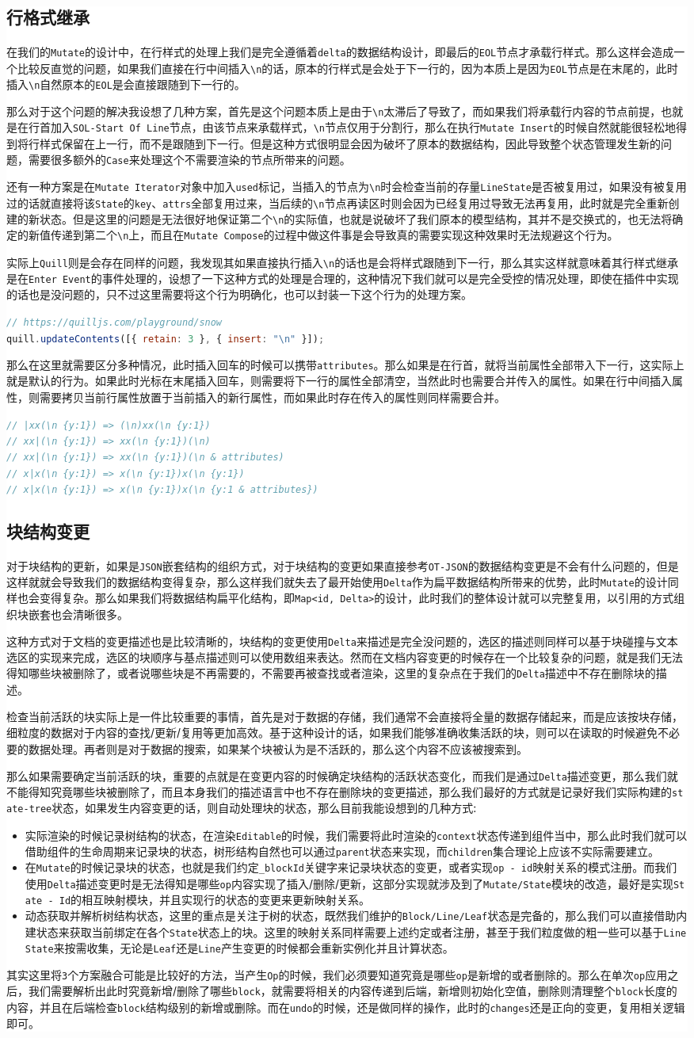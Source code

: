 ## 行格式继承
在我们的`Mutate`的设计中，在行样式的处理上我们是完全遵循着`delta`的数据结构设计，即最后的`EOL`节点才承载行样式。那么这样会造成一个比较反直觉的问题，如果我们直接在行中间插入`\n`的话，原本的行样式是会处于下一行的，因为本质上是因为`EOL`节点是在末尾的，此时插入`\n`自然原本的`EOL`是会直接跟随到下一行的。

那么对于这个问题的解决我设想了几种方案，首先是这个问题本质上是由于`\n`太滞后了导致了，而如果我们将承载行内容的节点前提，也就是在行首加入`SOL-Start Of Line`节点，由该节点来承载样式，`\n`节点仅用于分割行，那么在执行`Mutate Insert`的时候自然就能很轻松地得到将行样式保留在上一行，而不是跟随到下一行。但是这种方式很明显会因为破坏了原本的数据结构，因此导致整个状态管理发生新的问题，需要很多额外的`Case`来处理这个不需要渲染的节点所带来的问题。

还有一种方案是在`Mutate Iterator`对象中加入`used`标记，当插入的节点为`\n`时会检查当前的存量`LineState`是否被复用过，如果没有被复用过的话就直接将该`State`的`key`、`attrs`全部复用过来，当后续的`\n`节点再读区时则会因为已经复用过导致无法再复用，此时就是完全重新创建的新状态。但是这里的问题是无法很好地保证第二个`\n`的实际值，也就是说破坏了我们原本的模型结构，其并不是交换式的，也无法将确定的新值传递到第二个`\n`上，而且在`Mutate Compose`的过程中做这件事是会导致真的需要实现这种效果时无法规避这个行为。

实际上`Quill`则是会存在同样的问题，我发现其如果直接执行插入`\n`的话也是会将样式跟随到下一行，那么其实这样就意味着其行样式继承是在`Enter Event`的事件处理的，设想了一下这种方式的处理是合理的，这种情况下我们就可以是完全受控的情况处理，即使在插件中实现的话也是没问题的，只不过这里需要将这个行为明确化，也可以封装一下这个行为的处理方案。

```js
// https://quilljs.com/playground/snow
quill.updateContents([{ retain: 3 }, { insert: "\n" }]);
```

那么在这里就需要区分多种情况，此时插入回车的时候可以携带`attributes`。那么如果是在行首，就将当前属性全部带入下一行，这实际上就是默认的行为。如果此时光标在末尾插入回车，则需要将下一行的属性全部清空，当然此时也需要合并传入的属性。如果在行中间插入属性，则需要拷贝当前行属性放置于当前插入的新行属性，而如果此时存在传入的属性则同样需要合并。

```js
// |xx(\n {y:1}) => (\n)xx(\n {y:1})
// xx|(\n {y:1}) => xx(\n {y:1})(\n)
// xx|(\n {y:1}) => xx(\n {y:1})(\n & attributes)
// x|x(\n {y:1}) => x(\n {y:1})x(\n {y:1})
// x|x(\n {y:1}) => x(\n {y:1})x(\n {y:1 & attributes})
```

## 块结构变更
对于块结构的更新，如果是`JSON`嵌套结构的组织方式，对于块结构的变更如果直接参考`OT-JSON`的数据结构变更是不会有什么问题的，但是这样就就会导致我们的数据结构变得复杂，那么这样我们就失去了最开始使用`Delta`作为扁平数据结构所带来的优势，此时`Mutate`的设计同样也会变得复杂。那么如果我们将数据结构扁平化结构，即`Map<id, Delta>`的设计，此时我们的整体设计就可以完整复用，以引用的方式组织块嵌套也会清晰很多。

这种方式对于文档的变更描述也是比较清晰的，块结构的变更使用`Delta`来描述是完全没问题的，选区的描述则同样可以基于块碰撞与文本选区的实现来完成，选区的块顺序与基点描述则可以使用数组来表达。然而在文档内容变更的时候存在一个比较复杂的问题，就是我们无法得知哪些块被删除了，或者说哪些块是不再需要的，不需要再被查找或者渲染，这里的复杂点在于我们的`Delta`描述中不存在删除块的描述。

检查当前活跃的块实际上是一件比较重要的事情，首先是对于数据的存储，我们通常不会直接将全量的数据存储起来，而是应该按块存储，细粒度的数据对于内容的查找/更新/复用等更加高效。基于这种设计的话，如果我们能够准确收集活跃的块，则可以在读取的时候避免不必要的数据处理。再者则是对于数据的搜索，如果某个块被认为是不活跃的，那么这个内容不应该被搜索到。

那么如果需要确定当前活跃的块，重要的点就是在变更内容的时候确定块结构的活跃状态变化，而我们是通过`Delta`描述变更，那么我们就不能得知究竟哪些块被删除了，而且本身我们的描述语言中也不存在删除块的变更描述，那么我们最好的方式就是记录好我们实际构建的`state-tree`状态，如果发生内容变更的话，则自动处理块的状态，那么目前我能设想到的几种方式:

* 实际渲染的时候记录树结构的状态，在渲染`Editable`的时候，我们需要将此时渲染的`context`状态传递到组件当中，那么此时我们就可以借助组件的生命周期来记录块的状态，树形结构自然也可以通过`parent`状态来实现，而`children`集合理论上应该不实际需要建立。
* 在`Mutate`的时候记录块的状态，也就是我们约定`_blockId`关键字来记录块状态的变更，或者实现`op - id`映射关系的模式注册。而我们使用`Delta`描述变更时是无法得知是哪些`op`内容实现了插入/删除/更新，这部分实现就涉及到了`Mutate/State`模块的改造，最好是实现`State - Id`的相互映射模块，并且实现行的状态的变更来更新映射关系。
* 动态获取并解析树结构状态，这里的重点是关注于树的状态，既然我们维护的`Block/Line/Leaf`状态是完备的，那么我们可以直接借助内建状态来获取当前绑定在各个`State`状态上的块。这里的映射关系同样需要上述约定或者注册，甚至于我们粒度做的粗一些可以基于`LineState`来按需收集，无论是`Leaf`还是`Line`产生变更的时候都会重新实例化并且计算状态。

其实这里将`3`个方案融合可能是比较好的方法，当产生`Op`的时候，我们必须要知道究竟是哪些`op`是新增的或者删除的。那么在单次`op`应用之后，我们需要解析出此时究竟新增/删除了哪些`block`，就需要将相关的内容传递到后端，新增则初始化空值，删除则清理整个`block`长度的内容，并且在后端检查`block`结构级别的新增或删除。而在`undo`的时候，还是做同样的操作，此时的`changes`还是正向的变更，复用相关逻辑即可。
